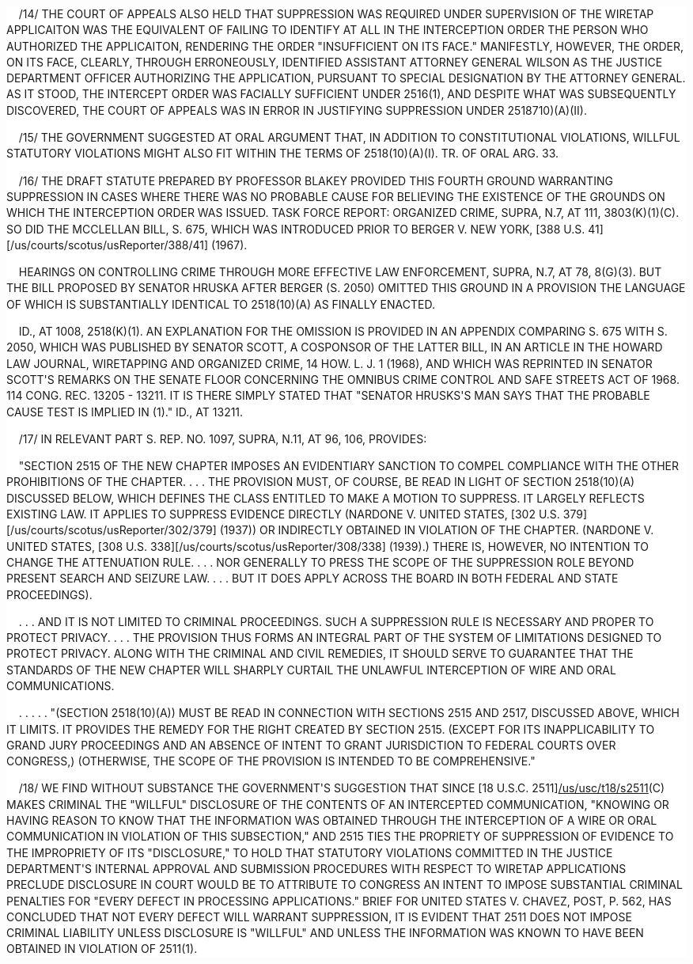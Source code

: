     /14/  THE COURT OF APPEALS ALSO HELD THAT SUPPRESSION WAS REQUIRED UNDER SUPERVISION OF THE WIRETAP APPLICAITON WAS THE EQUIVALENT OF FAILING TO IDENTIFY AT ALL IN THE INTERCEPTION ORDER THE PERSON WHO AUTHORIZED THE APPLICAITON, RENDERING THE ORDER "INSUFFICIENT ON ITS FACE."  MANIFESTLY, HOWEVER, THE ORDER, ON ITS FACE, CLEARLY, THROUGH ERRONEOUSLY, IDENTIFIED ASSISTANT ATTORNEY GENERAL WILSON AS THE JUSTICE DEPARTMENT OFFICER AUTHORIZING THE APPLICATION, PURSUANT TO SPECIAL DESIGNATION BY THE ATTORNEY GENERAL.  AS IT STOOD, THE INTERCEPT ORDER WAS FACIALLY SUFFICIENT UNDER 2516(1), AND DESPITE WHAT WAS SUBSEQUENTLY DISCOVERED, THE COURT OF APPEALS WAS IN ERROR IN JUSTIFYING SUPPRESSION UNDER 2518710)(A)(II).

    /15/  THE GOVERNMENT SUGGESTED AT ORAL ARGUMENT THAT, IN ADDITION TO CONSTITUTIONAL VIOLATIONS, WILLFUL STATUTORY VIOLATIONS MIGHT ALSO FIT WITHIN THE TERMS OF 2518(10)(A)(I).  TR. OF ORAL ARG. 33.

    /16/  THE DRAFT STATUTE PREPARED BY PROFESSOR BLAKEY PROVIDED THIS FOURTH GROUND WARRANTING SUPPRESSION IN CASES WHERE THERE WAS NO PROBABLE CAUSE FOR BELIEVING THE EXISTENCE OF THE GROUNDS ON WHICH THE INTERCEPTION ORDER WAS ISSUED.  TASK FORCE REPORT: ORGANIZED CRIME, SUPRA, N.7, AT 111, 3803(K)(1)(C).  SO DID THE MCCLELLAN BILL, S. 675, WHICH WAS INTRODUCED PRIOR TO BERGER V. NEW YORK, [388 U.S. 41][/us/courts/scotus/usReporter/388/41] (1967).

    HEARINGS ON CONTROLLING CRIME THROUGH MORE EFFECTIVE LAW ENFORCEMENT, SUPRA, N.7, AT 78, 8(G)(3).  BUT THE BILL PROPOSED BY SENATOR HRUSKA AFTER BERGER (S. 2050) OMITTED THIS GROUND IN A PROVISION THE LANGUAGE OF WHICH IS SUBSTANTIALLY IDENTICAL TO 2518(10)(A) AS FINALLY ENACTED.

    ID., AT 1008, 2518(K)(1).  AN EXPLANATION FOR THE OMISSION IS PROVIDED IN AN APPENDIX COMPARING S. 675 WITH S. 2050, WHICH WAS PUBLISHED BY SENATOR SCOTT, A COSPONSOR OF THE LATTER BILL, IN AN ARTICLE IN THE HOWARD LAW JOURNAL, WIRETAPPING AND ORGANIZED CRIME, 14 HOW.  L. J. 1 (1968), AND WHICH WAS REPRINTED IN SENATOR SCOTT'S REMARKS ON THE SENATE FLOOR CONCERNING THE OMNIBUS CRIME CONTROL AND SAFE STREETS ACT OF 1968.  114 CONG. REC. 13205 - 13211.  IT IS THERE SIMPLY STATED THAT "SENATOR HRUSKS'S MAN SAYS THAT THE PROBABLE CAUSE TEST IS IMPLIED IN (1)."  ID., AT 13211.

    /17/  IN RELEVANT PART S. REP. NO. 1097, SUPRA, N.11, AT 96, 106, PROVIDES:

    "SECTION 2515 OF THE NEW CHAPTER IMPOSES AN EVIDENTIARY SANCTION TO COMPEL COMPLIANCE WITH THE OTHER PROHIBITIONS OF THE CHAPTER.  . . . THE PROVISION MUST, OF COURSE, BE READ IN LIGHT OF SECTION 2518(10)(A) DISCUSSED BELOW, WHICH DEFINES THE CLASS ENTITLED TO MAKE A MOTION TO SUPPRESS.  IT LARGELY REFLECTS EXISTING LAW.  IT APPLIES TO SUPPRESS EVIDENCE DIRECTLY (NARDONE V. UNITED STATES, [302 U.S. 379][/us/courts/scotus/usReporter/302/379] (1937)) OR INDIRECTLY OBTAINED IN VIOLATION OF THE CHAPTER.  (NARDONE V. UNITED STATES, [308 U.S. 338][/us/courts/scotus/usReporter/308/338] (1939).)  THERE IS, HOWEVER, NO INTENTION TO CHANGE THE ATTENUATION RULE.  . . . NOR GENERALLY TO PRESS THE SCOPE OF THE SUPPRESSION ROLE BEYOND PRESENT SEARCH AND SEIZURE LAW.  . . . BUT IT DOES APPLY ACROSS THE BOARD IN BOTH FEDERAL AND STATE PROCEEDINGS).

    . . . AND IT IS NOT LIMITED TO CRIMINAL PROCEEDINGS.  SUCH A SUPPRESSION RULE IS NECESSARY AND PROPER TO PROTECT PRIVACY.  . . . THE PROVISION THUS FORMS AN INTEGRAL PART OF THE SYSTEM OF LIMITATIONS DESIGNED TO PROTECT PRIVACY.  ALONG WITH THE CRIMINAL AND CIVIL REMEDIES, IT SHOULD SERVE TO GUARANTEE THAT THE STANDARDS OF THE NEW CHAPTER WILL SHARPLY CURTAIL THE UNLAWFUL INTERCEPTION OF WIRE AND ORAL COMMUNICATIONS.

    .         .         .         .         . "(SECTION 2518(10)(A)) MUST BE READ IN CONNECTION WITH SECTIONS 2515 AND 2517, DISCUSSED ABOVE, WHICH IT LIMITS.  IT PROVIDES THE REMEDY FOR THE RIGHT CREATED BY SECTION 2515.  (EXCEPT FOR ITS INAPPLICABILITY TO GRAND JURY PROCEEDINGS AND AN ABSENCE OF INTENT TO GRANT JURISDICTION TO FEDERAL COURTS OVER CONGRESS,) (OTHERWISE, THE SCOPE OF THE PROVISION IS INTENDED TO BE COMPREHENSIVE."

    /18/  WE FIND WITHOUT SUBSTANCE THE GOVERNMENT'S SUGGESTION THAT SINCE [18 U.S.C. 2511][/us/usc/t18/s2511](1)(C) MAKES CRIMINAL THE "WILLFUL" DISCLOSURE OF THE CONTENTS OF AN INTERCEPTED COMMUNICATION, "KNOWING OR HAVING REASON TO KNOW THAT THE INFORMATION WAS OBTAINED THROUGH THE INTERCEPTION OF A WIRE OR ORAL COMMUNICATION IN VIOLATION OF THIS SUBSECTION," AND 2515 TIES THE PROPRIETY OF SUPPRESSION OF EVIDENCE TO THE IMPROPRIETY OF ITS "DISCLOSURE," TO HOLD THAT STATUTORY VIOLATIONS COMMITTED IN THE JUSTICE DEPARTMENT'S INTERNAL APPROVAL AND SUBMISSION PROCEDURES WITH RESPECT TO WIRETAP APPLICATIONS PRECLUDE DISCLOSURE IN COURT WOULD BE TO ATTRIBUTE TO CONGRESS AN INTENT TO IMPOSE SUBSTANTIAL CRIMINAL PENALTIES FOR "EVERY DEFECT IN PROCESSING APPLICATIONS."  BRIEF FOR UNITED STATES V. CHAVEZ, POST, P. 562, HAS CONCLUDED THAT NOT EVERY DEFECT WILL WARRANT SUPPRESSION, IT IS EVIDENT THAT 2511 DOES NOT IMPOSE CRIMINAL LIABILITY UNLESS DISCLOSURE IS "WILLFUL" AND UNLESS THE INFORMATION WAS KNOWN TO HAVE BEEN OBTAINED IN VIOLATION OF 2511(1).

